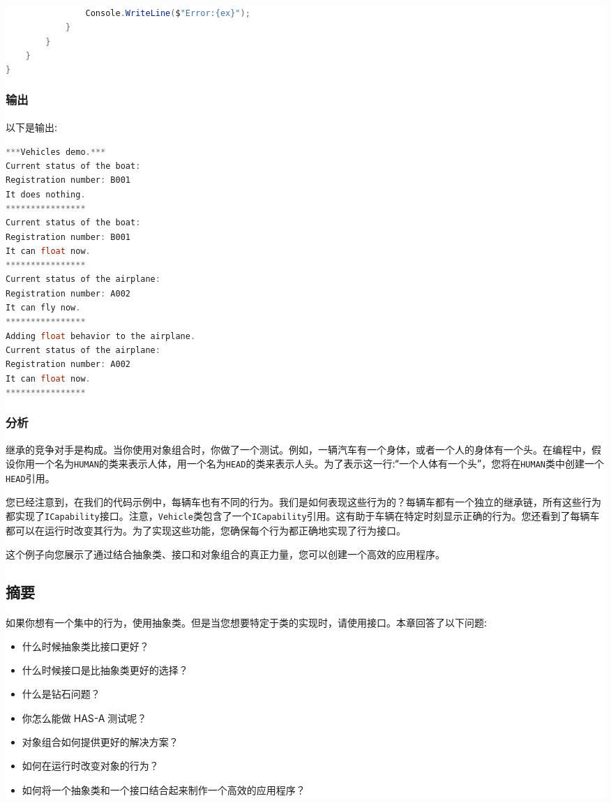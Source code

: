 ```cs
                Console.WriteLine($"Error:{ex}");
            }
        }
    }
}

```

### 输出

以下是输出:

```cs
***Vehicles demo.***
Current status of the boat:
Registration number: B001
It does nothing.
****************
Current status of the boat:
Registration number: B001
It can float now.
****************
Current status of the airplane:
Registration number: A002
It can fly now.
****************
Adding float behavior to the airplane.
Current status of the airplane:
Registration number: A002
It can float now.
****************

```

### 分析

继承的竞争对手是构成。当你使用对象组合时，你做了一个测试。例如，一辆汽车有一个身体，或者一个人的身体有一个头。在编程中，假设你用一个名为`HUMAN`的类来表示人体，用一个名为`HEAD`的类来表示人头。为了表示这一行:“一个人体有一个头”，您将在`HUMAN`类中创建一个`HEAD`引用。

您已经注意到，在我们的代码示例中，每辆车也有不同的行为。我们是如何表现这些行为的？每辆车都有一个独立的继承链，所有这些行为都实现了`ICapability`接口。注意，`Vehicle`类包含了一个`ICapability`引用。这有助于车辆在特定时刻显示正确的行为。您还看到了每辆车都可以在运行时改变其行为。为了实现这些功能，您确保每个行为都正确地实现了行为接口。

这个例子向您展示了通过结合抽象类、接口和对象组合的真正力量，您可以创建一个高效的应用程序。

## 摘要

如果你想有一个集中的行为，使用抽象类。但是当您想要特定于类的实现时，请使用接口。本章回答了以下问题:

*   什么时候抽象类比接口更好？

*   什么时候接口是比抽象类更好的选择？

*   什么是钻石问题？

*   你怎么能做 HAS-A 测试呢？

*   对象组合如何提供更好的解决方案？

*   如何在运行时改变对象的行为？

*   如何将一个抽象类和一个接口结合起来制作一个高效的应用程序？